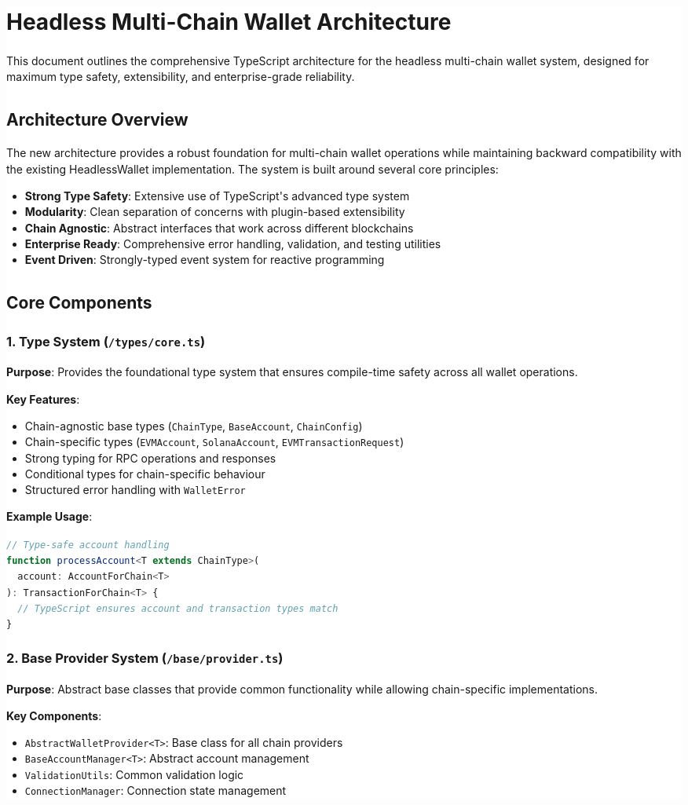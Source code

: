 # Headless Multi-Chain Wallet Architecture

This document outlines the comprehensive TypeScript architecture for the headless multi-chain wallet system, designed for maximum type safety, extensibility, and enterprise-grade reliability.

## Architecture Overview

The new architecture provides a robust foundation for multi-chain wallet operations while maintaining backward compatibility with the existing HeadlessWallet implementation. The system is built around several core principles:

- **Strong Type Safety**: Extensive use of TypeScript's advanced type system
- **Modularity**: Clean separation of concerns with plugin-based extensibility
- **Chain Agnostic**: Abstract interfaces that work across different blockchains
- **Enterprise Ready**: Comprehensive error handling, validation, and testing utilities
- **Event Driven**: Strongly-typed event system for reactive programming

## Core Components

### 1. Type System (`/types/core.ts`)

**Purpose**: Provides the foundational type system that ensures compile-time safety across all wallet operations.

**Key Features**:
- Chain-agnostic base types (`ChainType`, `BaseAccount`, `ChainConfig`)
- Chain-specific types (`EVMAccount`, `SolanaAccount`, `EVMTransactionRequest`)
- Strong typing for RPC operations and responses
- Conditional types for chain-specific behaviour
- Structured error handling with `WalletError`

**Example Usage**:
```typescript
// Type-safe account handling
function processAccount<T extends ChainType>(
  account: AccountForChain<T>
): TransactionForChain<T> {
  // TypeScript ensures account and transaction types match
}
```

### 2. Base Provider System (`/base/provider.ts`)

**Purpose**: Abstract base classes that provide common functionality while allowing chain-specific implementations.

**Key Components**:
- `AbstractWalletProvider<T>`: Base class for all chain providers
- `BaseAccountManager<T>`: Abstract account management
- `ValidationUtils`: Common validation logic
- `ConnectionManager`: Connection state management
